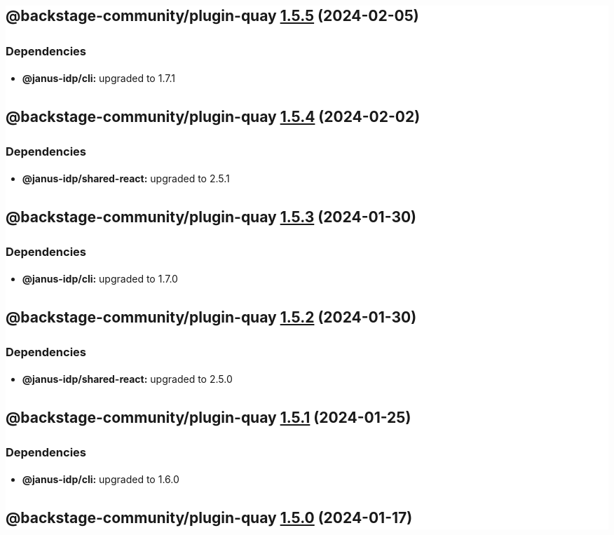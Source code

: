 ## @backstage-community/plugin-quay [1.5.5](https://github.com/janus-idp/backstage-plugins/compare/@backstage-community/plugin-quay@1.5.4...@backstage-community/plugin-quay@1.5.5) (2024-02-05)

### Dependencies

- **@janus-idp/cli:** upgraded to 1.7.1

## @backstage-community/plugin-quay [1.5.4](https://github.com/janus-idp/backstage-plugins/compare/@backstage-community/plugin-quay@1.5.3...@backstage-community/plugin-quay@1.5.4) (2024-02-02)

### Dependencies

- **@janus-idp/shared-react:** upgraded to 2.5.1

## @backstage-community/plugin-quay [1.5.3](https://github.com/janus-idp/backstage-plugins/compare/@backstage-community/plugin-quay@1.5.2...@backstage-community/plugin-quay@1.5.3) (2024-01-30)

### Dependencies

- **@janus-idp/cli:** upgraded to 1.7.0

## @backstage-community/plugin-quay [1.5.2](https://github.com/janus-idp/backstage-plugins/compare/@backstage-community/plugin-quay@1.5.1...@backstage-community/plugin-quay@1.5.2) (2024-01-30)

### Dependencies

- **@janus-idp/shared-react:** upgraded to 2.5.0

## @backstage-community/plugin-quay [1.5.1](https://github.com/janus-idp/backstage-plugins/compare/@backstage-community/plugin-quay@1.5.0...@backstage-community/plugin-quay@1.5.1) (2024-01-25)

### Dependencies

- **@janus-idp/cli:** upgraded to 1.6.0

## @backstage-community/plugin-quay [1.5.0](https://github.com/janus-idp/backstage-plugins/compare/@backstage-community/plugin-quay@1.4.21...@backstage-community/plugin-quay@1.5.0) (2024-01-17)
